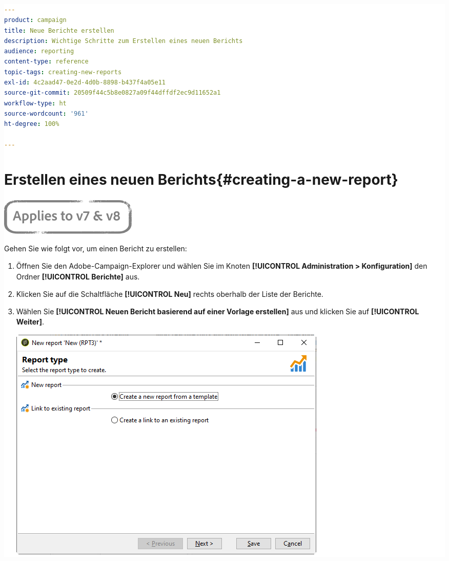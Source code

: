 ```yaml
---
product: campaign
title: Neue Berichte erstellen
description: Wichtige Schritte zum Erstellen eines neuen Berichts
audience: reporting
content-type: reference
topic-tags: creating-new-reports
exl-id: 4c2aad47-0e2d-4d0b-8898-b437f4a05e11
source-git-commit: 20509f44c5b8e0827a09f44dffdf2ec9d11652a1
workflow-type: ht
source-wordcount: '961'
ht-degree: 100%

---
```


# Erstellen eines neuen Berichts{#creating-a-new-report}

![](../../assets/common.svg)

Gehen Sie wie folgt vor, um einen Bericht zu erstellen:

1. Öffnen Sie den Adobe-Campaign-Explorer und wählen Sie im Knoten **[!UICONTROL Administration > Konfiguration]** den Ordner **[!UICONTROL Berichte]** aus.
1. Klicken Sie auf die Schaltfläche **[!UICONTROL Neu]** rechts oberhalb der Liste der Berichte.
1. Wählen Sie **[!UICONTROL Neuen Bericht basierend auf einer Vorlage erstellen]** aus und klicken Sie auf **[!UICONTROL Weiter]**.

   ![](assets/s_ncs_advuser_report_wizard_new_01.png)
